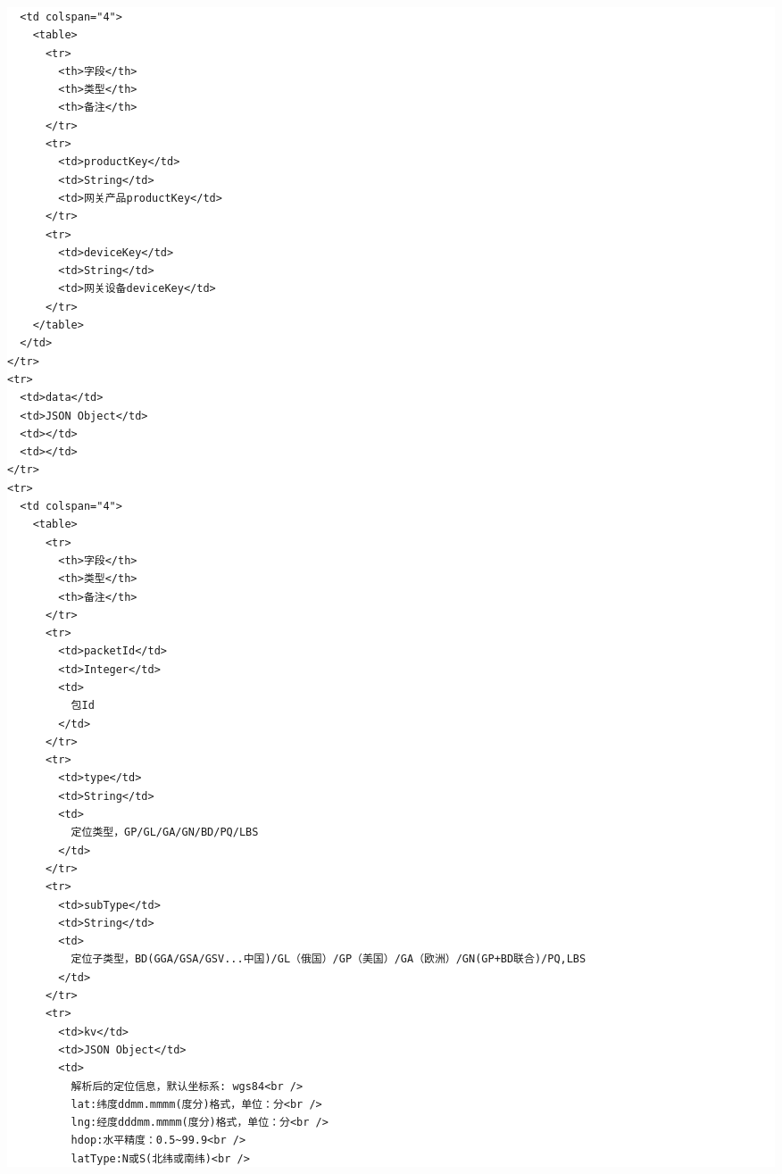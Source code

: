       <td colspan="4">
        <table>
          <tr>
            <th>字段</th>
            <th>类型</th>
            <th>备注</th>
          </tr>
          <tr>
            <td>productKey</td>
            <td>String</td>
            <td>网关产品productKey</td>
          </tr>
          <tr>
            <td>deviceKey</td>
            <td>String</td>
            <td>网关设备deviceKey</td>
          </tr>
        </table>
      </td>
    </tr>
    <tr>
      <td>data</td>
      <td>JSON Object</td>
      <td></td>
      <td></td>
    </tr>
    <tr>
      <td colspan="4">
        <table>
          <tr>
            <th>字段</th>
            <th>类型</th>
            <th>备注</th>
          </tr>
          <tr>
            <td>packetId</td>
            <td>Integer</td>
            <td>
              包Id
            </td>
          </tr>
          <tr>
            <td>type</td>
            <td>String</td>
            <td>
              定位类型，GP/GL/GA/GN/BD/PQ/LBS
            </td>
          </tr>
          <tr>
            <td>subType</td>
            <td>String</td>
            <td>
              定位子类型，BD(GGA/GSA/GSV...中国)/GL（俄国）/GP（美国）/GA（欧洲）/GN(GP+BD联合)/PQ,LBS
            </td>
          </tr>
          <tr>
            <td>kv</td>
            <td>JSON Object</td>
            <td>
              解析后的定位信息，默认坐标系: wgs84<br />
              lat:纬度ddmm.mmmm(度分)格式，单位：分<br />
              lng:经度dddmm.mmmm(度分)格式，单位：分<br />
              hdop:水平精度：0.5~99.9<br />
              latType:N或S(北纬或南纬)<br />
